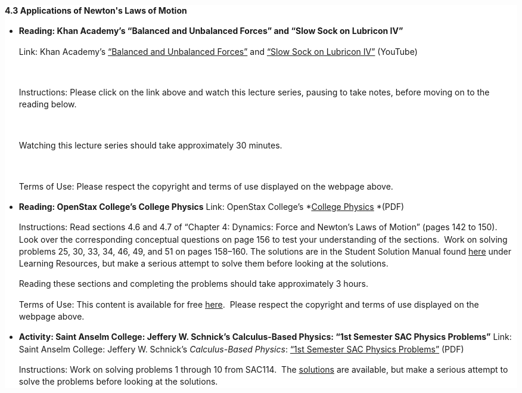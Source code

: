 **4.3 Applications of Newton's Laws of Motion** <span id="4.3"></span> 
-   **Reading: Khan Academy’s “Balanced and Unbalanced Forces” and “Slow
    Sock on Lubricon IV”**

    Link: Khan Academy’s [“Balanced and Unbalanced
    Forces”](https://www.khanacademy.org/science/physics/forces-newtons-laws/balanced-unbalanced-forces/v/balanced-and-unbalanced-forces)
    and [“Slow Sock on Lubricon
    IV”](https://www.khanacademy.org/science/physics/forces-newtons-laws/lubricon-vi/v/slow-sock-on-lubricon-vi)
    (YouTube)

     

    Instructions: Please click on the link above and watch this lecture
    series, pausing to take notes, before moving on to the reading
    below.

     

    Watching this lecture series should take approximately 30 minutes.

     

    Terms of Use: Please respect the copyright and terms of use
    displayed on the webpage above.

-   **Reading: OpenStax College’s College Physics**
    Link: OpenStax College’s *[College
    Physics](http://www.saylor.org/site/wp-content/uploads/2013/02/PHYS101_OpenStaxCollege_College-Physics.pdf) *(PDF)  
      
     Instructions: Read sections 4.6 and 4.7 of “Chapter 4: Dynamics:
    Force and Newton’s Laws of Motion” (pages 142 to 150).  Look over
    the corresponding conceptual questions on page 156 to test your
    understanding of the sections.  Work on solving problems 25, 30, 33,
    34, 46, 49, and 51 on pages 158–160. The solutions are in the
    Student Solution Manual found
    [here](http://openstaxcollege.org/textbooks/college-physics) under
    Learning Resources, but make a serious attempt to solve them before
    looking at the solutions.  
      
     Reading these sections and completing the problems should take
    approximately 3 hours.  
      
     Terms of Use: This content is available for free
    [here](http://cnx.org/content/col11406/1.7).  Please respect the
    copyright and terms of use displayed on the webpage above.

-   **Activity: Saint Anselm College: Jeffery W. Schnick’s
    Calculus-Based Physics: “1st Semester SAC Physics Problems”**
    Link: Saint Anselm College: Jeffery W. Schnick’s *Calculus-Based
    Physics*: [“1st Semester SAC Physics
    Problems”](http://www.anselm.edu/internet/physics/cbphysics/downloadsI/sacProblemsIa13.pdf) (PDF)  
      
     Instructions: Work on solving problems 1 through 10 from SAC114.
     The
    [solutions](http://www.anselm.edu/internet/physics/cbphysics/sacSolutionsI.html)
    are available, but make a serious attempt to solve the problems
    before looking at the solutions.  
      